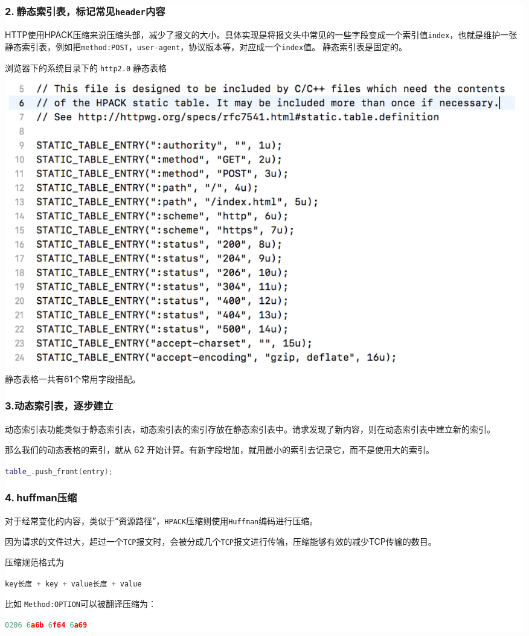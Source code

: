 ### 2. 静态索引表，标记常见`header`内容
HTTP使用HPACK压缩来说压缩头部，减少了报文的大小。具体实现是将报文头中常见的一些字段变成一个索引值`index`，也就是维护一张静态索引表，例如把`method:POST`，`user-agent`，协议版本等，对应成一个`index`值。
静态索引表是固定的。    

浏览器下的系统目录下的 `http2.0` 静态表格

![](https://raw.githubusercontent.com/HXWfromDJTU/blog/master/blog_assets/http2_STATIC_TABLE.png)  
静态表格一共有61个常用字段搭配。

### 3.动态索引表，逐步建立
动态索引表功能类似于静态索引表，动态索引表的索引存放在静态索引表中。请求发现了新内容，则在动态索引表中建立新的索引。  

那么我们的动态表格的索引，就从 62 开始计算。有新字段增加，就用最小的索引去记录它，而不是使用大的索引。   

```cpp
table_.push_front(entry);
```

### 4. huffman压缩
对于经常变化的内容，类似于“资源路径”，`HPACK`压缩则使用`Huffman`编码进行压缩。  

因为请求的文件过大，超过一个`TCP`报文时，会被分成几个`TCP`报文进行传输，压缩能够有效的减少TCP传输的数目。

压缩规范格式为
```cpp
key长度 + key + value长度 + value
```

比如 `Method:OPTION`可以被翻译压缩为：
```cpp
0206 6a6b 6f64 6a69
```
